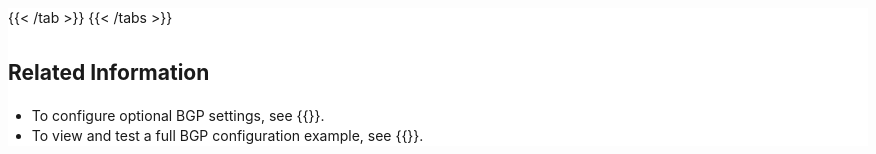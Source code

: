 {{< /tab >}}
{{< /tabs >}}

## Related Information

- To configure optional BGP settings, see {{<link url="Optional-BGP-Configuration" >}}.
- To view and test a full BGP configuration example, see {{<link url="Configuration-Example" >}}.
